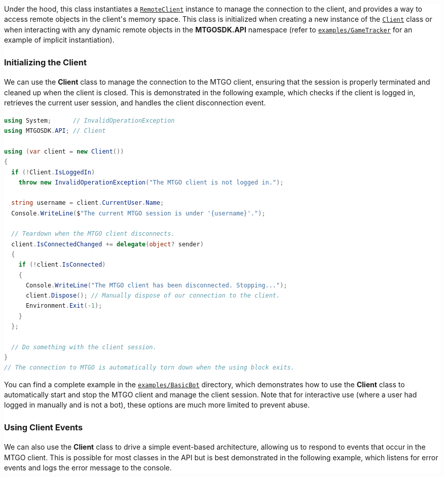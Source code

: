 Under the hood, this class instantiates a [`RemoteClient`](#remoteclient) instance to manage the connection to the client, and provides a way to access remote objects in the client's memory space. This class is initialized when creating a new instance of the [`Client`](MTGOSDK/src/API/Client.cs) class or when interacting with any dynamic remote objects in the **MTGOSDK.API** namespace (refer to [`examples/GameTracker`](examples/GameTracker) for an example of implicit instantiation).



### Initializing the Client

We can use the **Client** class to manage the connection to the MTGO client, ensuring that the session is properly terminated and cleaned up when the client is closed. This is demonstrated in the following example, which checks if the client is logged in, retrieves the current user session, and handles the client disconnection event.

```C#
using System;      // InvalidOperationException
using MTGOSDK.API; // Client

using (var client = new Client())
{
  if (!Client.IsLoggedIn)
    throw new InvalidOperationException("The MTGO client is not logged in.");

  string username = client.CurrentUser.Name;
  Console.WriteLine($"The current MTGO session is under '{username}'.");

  // Teardown when the MTGO client disconnects.
  client.IsConnectedChanged += delegate(object? sender)
  {
    if (!client.IsConnected)
    {
      Console.WriteLine("The MTGO client has been disconnected. Stopping...");
      client.Dispose(); // Manually dispose of our connection to the client.
      Environment.Exit(-1);
    }
  };

  // Do something with the client session.
}
// The connection to MTGO is automatically torn down when the using block exits.
```

You can find a complete example in the [`examples/BasicBot`](examples/BasicBot) directory, which demonstrates how to use the **Client** class to automatically start and stop the MTGO client and manage the client session. Note that for interactive use (where a user had logged in manually and is not a bot), these options are much more limited to prevent abuse.

### Using Client Events

We can also use the **Client** class to drive a simple event-based architecture, allowing us to respond to events that occur in the MTGO client. This is possible for most classes in the API but is best demonstrated in the following example, which listens for error events and logs the error message to the console.
